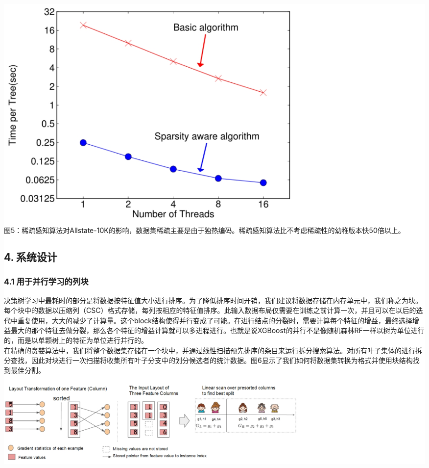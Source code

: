 <img src='/images/xg_21.png' width="600"><br/>
图5：稀疏感知算法对Allstate-10K的影响，数据集稀疏主要是由于独热编码。稀疏感知算法比不考虑稀疏性的幼稚版本快50倍以上。

## 4. 系统设计
### 4.1 用于并行学习的列块

决策树学习中最耗时的部分是将数据按特征值大小进行排序。为了降低排序时间开销，我们建议将数据存储在内存单元中，我们称之为块。每个块中的数据以压缩列（CSC）格式存储，每列按相应的特征值排序。此输入数据布局仅需要在训练之前计算一次，并且可以在以后的迭代中重复使用，大大的减少了计算量。这个block结构使得并行变成了可能。在进行结点的分裂时，需要计算每个特征的增益，最终选择增益最大的那个特征去做分裂，那么各个特征的增益计算就可以多进程进行。也就是说XGBoost的并行不是像随机森林RF一样以树为单位进行的，而是以单颗树上的特征为单位进行并行的。  <br/>
在精确的贪婪算法中，我们将整个数据集存储在一个块中，并通过线性扫描预先排序的条目来运行拆分搜索算法。对所有叶子集体的进行拆分查找，因此对块进行一次扫描将收集所有叶子分支中的划分候选者的统计数据。图6显示了我们如何将数据集转换为格式并使用块结构找到最佳分割。 <br/>

<img src='/images/xg_22.png' width="600"><br/>
